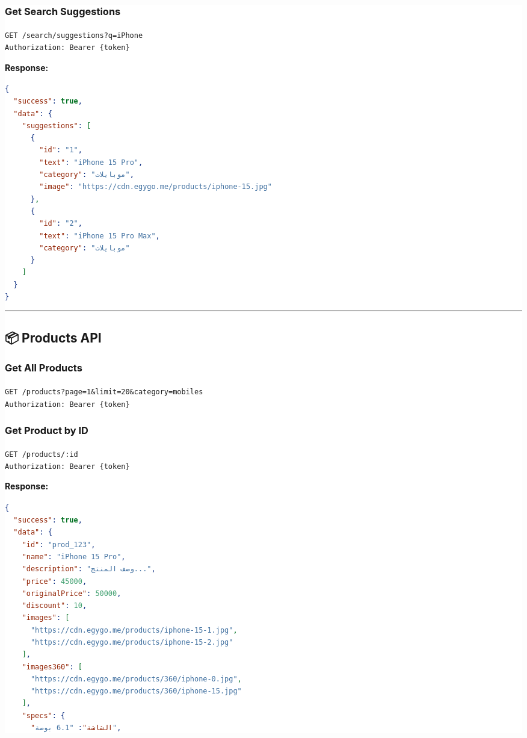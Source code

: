 ### Get Search Suggestions
```http
GET /search/suggestions?q=iPhone
Authorization: Bearer {token}
```

**Response:**
```json
{
  "success": true,
  "data": {
    "suggestions": [
      {
        "id": "1",
        "text": "iPhone 15 Pro",
        "category": "موبايلات",
        "image": "https://cdn.egygo.me/products/iphone-15.jpg"
      },
      {
        "id": "2",
        "text": "iPhone 15 Pro Max",
        "category": "موبايلات"
      }
    ]
  }
}
```

---

## 📦 Products API

### Get All Products
```http
GET /products?page=1&limit=20&category=mobiles
Authorization: Bearer {token}
```

### Get Product by ID
```http
GET /products/:id
Authorization: Bearer {token}
```

**Response:**
```json
{
  "success": true,
  "data": {
    "id": "prod_123",
    "name": "iPhone 15 Pro",
    "description": "وصف المنتج...",
    "price": 45000,
    "originalPrice": 50000,
    "discount": 10,
    "images": [
      "https://cdn.egygo.me/products/iphone-15-1.jpg",
      "https://cdn.egygo.me/products/iphone-15-2.jpg"
    ],
    "images360": [
      "https://cdn.egygo.me/products/360/iphone-0.jpg",
      "https://cdn.egygo.me/products/360/iphone-15.jpg"
    ],
    "specs": {
      "الشاشة": "6.1 بوصة",
```